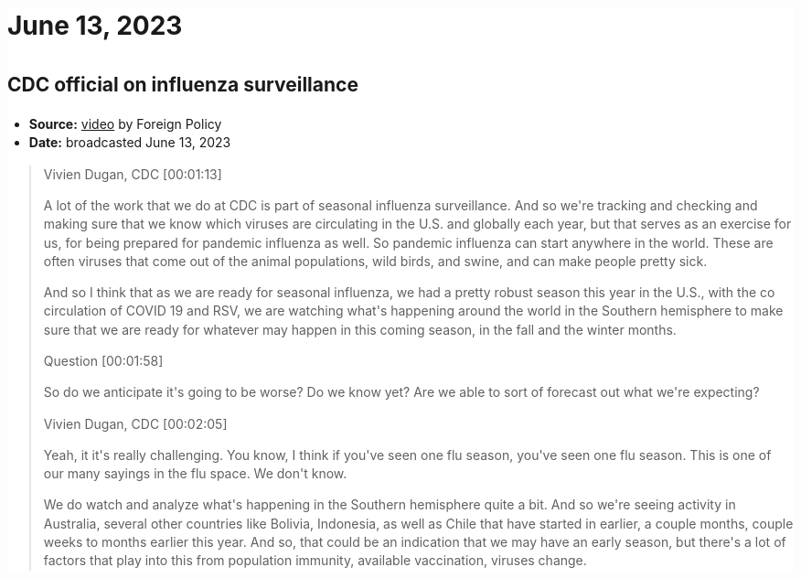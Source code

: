 # June 13, 2023

## CDC official on influenza surveillance

- **Source:** [video](https://www.youtube.com/watch?v=PE1A-Lra7wU) by Foreign Policy
- **Date:** broadcasted June 13, 2023

> Vivien Dugan, CDC [00:01:13]
> 
> A lot of the work that we do at CDC is part of seasonal influenza surveillance. And so we're tracking and checking and making sure that we know which viruses are circulating in the U.S. and globally each year, but that serves as an exercise for us, for being prepared for pandemic influenza as well. So pandemic influenza can start anywhere in the world. These are often viruses that come out of the animal populations, wild birds, and swine, and can make people pretty sick. 
> 
> And so I think that as we are ready for seasonal influenza, we had a pretty robust season this year in the U.S., with the co circulation of COVID 19 and RSV, we are watching what's happening around the world in the Southern hemisphere to make sure that we are ready for whatever may happen in this coming season, in the fall and the winter months.
> 
> Question [00:01:58]
> 
> So do we anticipate it's going to be worse? Do we know yet? Are we able to sort of forecast out what we're expecting?
> 
> Vivien Dugan, CDC [00:02:05]
> 
> Yeah, it it's really challenging. You know, I think if you've seen one flu season, you've seen one flu season. This is one of our many sayings in the flu space. We don't know. 
> 
> We do watch and analyze what's happening in the Southern hemisphere quite a bit. And so we're seeing activity in Australia, several other countries like Bolivia, Indonesia, as well as Chile that have started in earlier, a couple months, couple weeks to months earlier this year. And so, that could be an indication that we may have an early season, but there's a lot of factors that play into this from population immunity, available vaccination, viruses change. 
> 
